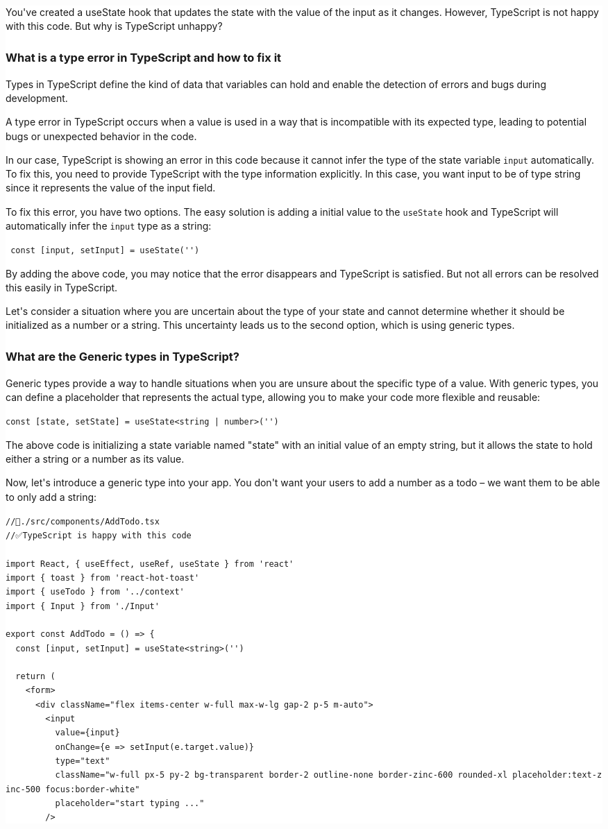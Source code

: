 You've created a useState hook that updates the state with the value of the input as it changes. However, TypeScript is not happy with this code. But why is TypeScript unhappy?

### What is a type error in TypeScript and how to fix it

Types in TypeScript define the kind of data that variables can hold and enable the detection of errors and bugs during development.

A type error in TypeScript occurs when a value is used in a way that is incompatible with its expected type, leading to potential bugs or unexpected behavior in the code.

In our case, TypeScript is showing an error in this code because it cannot infer the type of the state variable `input` automatically. To fix this, you need to provide TypeScript with the type information explicitly. In this case, you want input to be of type string since it represents the value of the input field.

To fix this error, you have two options. The easy solution is adding a initial value to the `useState` hook and TypeScript will automatically infer the `input` type as a string:

```
 const [input, setInput] = useState('')
```

By adding the above code, you may notice that the error disappears and TypeScript is satisfied. But not all errors can be resolved this easily in TypeScript.

Let's consider a situation where you are uncertain about the type of your state and cannot determine whether it should be initialized as a number or a string. This uncertainty leads us to the second option, which is using generic types.

### What are the Generic types in TypeScript?

Generic types provide a way to handle situations when you are unsure about the specific type of a value. With generic types, you can define a placeholder that represents the actual type, allowing you to make your code more flexible and reusable:

```
const [state, setState] = useState<string | number>('')
```

The above code is initializing a state variable named "state" with an initial value of an empty string, but it allows the state to hold either a string or a number as its value.

Now, let's introduce a generic type into your app. You don't want your users to add a number as a todo – we want them to be able to only add a string:

```
//📂./src/components/AddTodo.tsx
//✅TypeScript is happy with this code

import React, { useEffect, useRef, useState } from 'react'
import { toast } from 'react-hot-toast'
import { useTodo } from '../context'
import { Input } from './Input'

export const AddTodo = () => {
  const [input, setInput] = useState<string>('')

  return (
    <form>
      <div className="flex items-center w-full max-w-lg gap-2 p-5 m-auto">
        <input
          value={input}
          onChange={e => setInput(e.target.value)}
          type="text"
          className="w-full px-5 py-2 bg-transparent border-2 outline-none border-zinc-600 rounded-xl placeholder:text-zinc-500 focus:border-white"
          placeholder="start typing ..."
        />
```